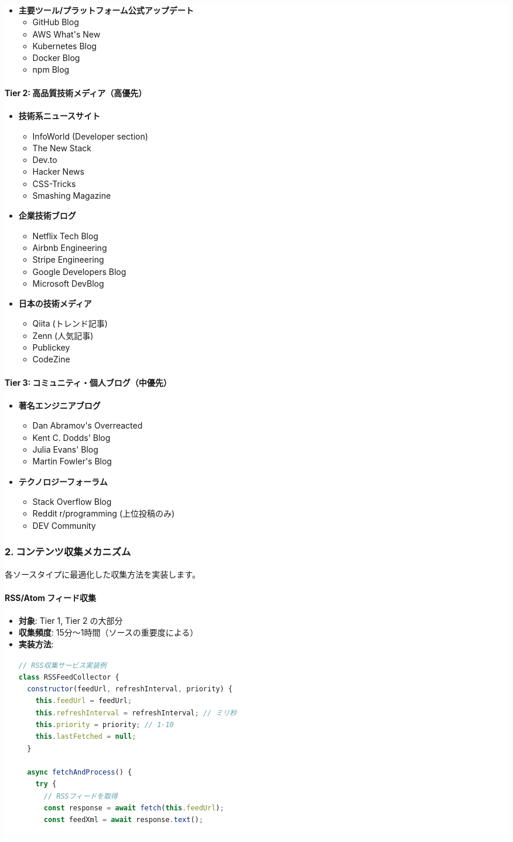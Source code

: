 - **主要ツール/プラットフォーム公式アップデート**
  - GitHub Blog
  - AWS What's New
  - Kubernetes Blog
  - Docker Blog
  - npm Blog

#### Tier 2: 高品質技術メディア（高優先）
- **技術系ニュースサイト**
  - InfoWorld (Developer section)
  - The New Stack
  - Dev.to
  - Hacker News
  - CSS-Tricks
  - Smashing Magazine

- **企業技術ブログ**
  - Netflix Tech Blog
  - Airbnb Engineering
  - Stripe Engineering
  - Google Developers Blog
  - Microsoft DevBlog

- **日本の技術メディア**
  - Qiita (トレンド記事)
  - Zenn (人気記事)
  - Publickey
  - CodeZine

#### Tier 3: コミュニティ・個人ブログ（中優先）
- **著名エンジニアブログ**
  - Dan Abramov's Overreacted
  - Kent C. Dodds' Blog
  - Julia Evans' Blog
  - Martin Fowler's Blog

- **テクノロジーフォーラム**
  - Stack Overflow Blog
  - Reddit r/programming (上位投稿のみ)
  - DEV Community

### 2. コンテンツ収集メカニズム

各ソースタイプに最適化した収集方法を実装します。

#### RSS/Atom フィード収集
- **対象**: Tier 1, Tier 2 の大部分
- **収集頻度**: 15分〜1時間（ソースの重要度による）
- **実装方法**:
  ```javascript
  // RSS収集サービス実装例
  class RSSFeedCollector {
    constructor(feedUrl, refreshInterval, priority) {
      this.feedUrl = feedUrl;
      this.refreshInterval = refreshInterval; // ミリ秒
      this.priority = priority; // 1-10
      this.lastFetched = null;
    }
    
    async fetchAndProcess() {
      try {
        // RSSフィードを取得
        const response = await fetch(this.feedUrl);
        const feedXml = await response.text();
        
  ```